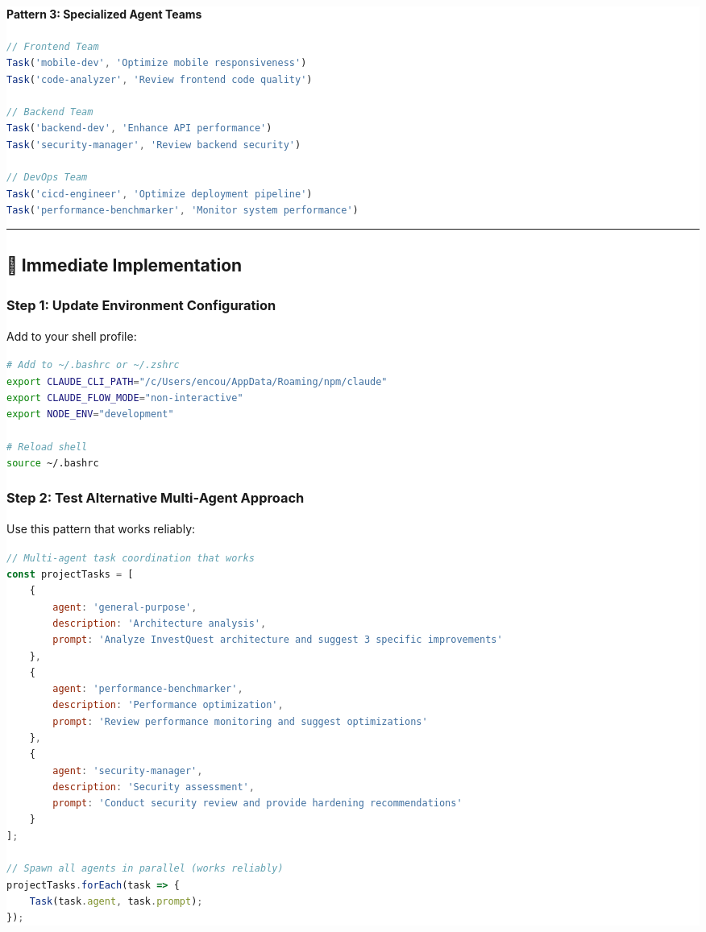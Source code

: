 #### **Pattern 3: Specialized Agent Teams**
```javascript
// Frontend Team
Task('mobile-dev', 'Optimize mobile responsiveness')
Task('code-analyzer', 'Review frontend code quality')

// Backend Team  
Task('backend-dev', 'Enhance API performance')
Task('security-manager', 'Review backend security')

// DevOps Team
Task('cicd-engineer', 'Optimize deployment pipeline')
Task('performance-benchmarker', 'Monitor system performance')
```

---

## 🔧 Immediate Implementation

### **Step 1: Update Environment Configuration**

Add to your shell profile:
```bash
# Add to ~/.bashrc or ~/.zshrc
export CLAUDE_CLI_PATH="/c/Users/encou/AppData/Roaming/npm/claude"
export CLAUDE_FLOW_MODE="non-interactive" 
export NODE_ENV="development"

# Reload shell
source ~/.bashrc
```

### **Step 2: Test Alternative Multi-Agent Approach**

Use this pattern that works reliably:
```javascript
// Multi-agent task coordination that works
const projectTasks = [
    {
        agent: 'general-purpose',
        description: 'Architecture analysis',
        prompt: 'Analyze InvestQuest architecture and suggest 3 specific improvements'
    },
    {
        agent: 'performance-benchmarker', 
        description: 'Performance optimization',
        prompt: 'Review performance monitoring and suggest optimizations'
    },
    {
        agent: 'security-manager',
        description: 'Security assessment', 
        prompt: 'Conduct security review and provide hardening recommendations'
    }
];

// Spawn all agents in parallel (works reliably)
projectTasks.forEach(task => {
    Task(task.agent, task.prompt);
});
```
